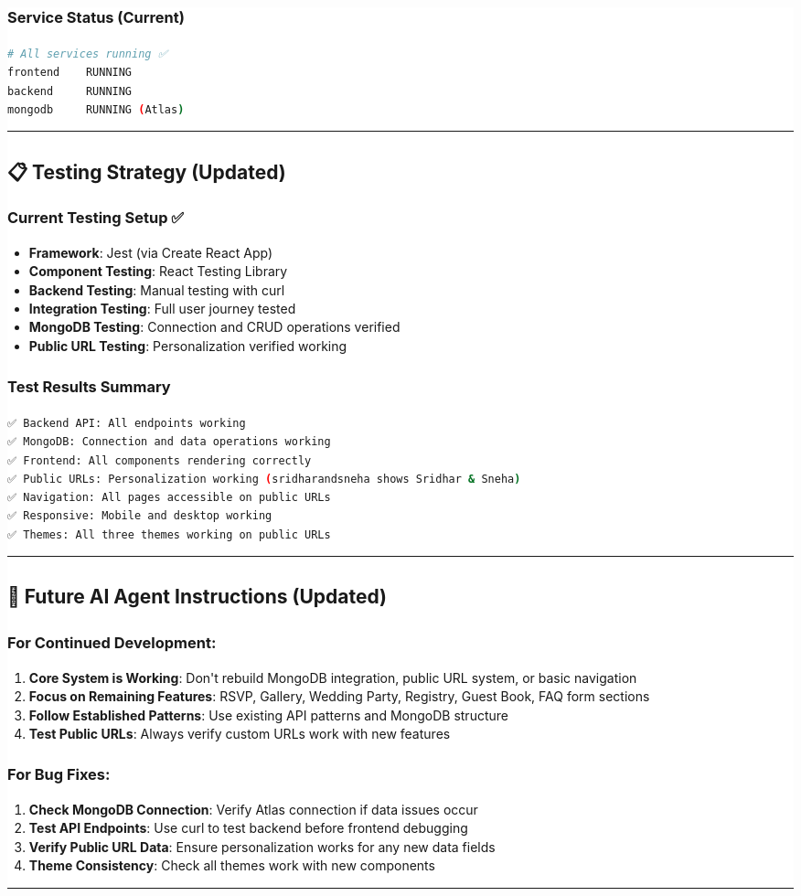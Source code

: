 ### Service Status (Current)
```bash
# All services running ✅
frontend    RUNNING
backend     RUNNING  
mongodb     RUNNING (Atlas)
```

---

## 📋 Testing Strategy (Updated)

### Current Testing Setup ✅
- **Framework**: Jest (via Create React App)
- **Component Testing**: React Testing Library
- **Backend Testing**: Manual testing with curl
- **Integration Testing**: Full user journey tested
- **MongoDB Testing**: Connection and CRUD operations verified
- **Public URL Testing**: Personalization verified working

### Test Results Summary
```bash
✅ Backend API: All endpoints working
✅ MongoDB: Connection and data operations working
✅ Frontend: All components rendering correctly
✅ Public URLs: Personalization working (sridharandsneha shows Sridhar & Sneha)
✅ Navigation: All pages accessible on public URLs
✅ Responsive: Mobile and desktop working
✅ Themes: All three themes working on public URLs
```

---

## 🔮 Future AI Agent Instructions (Updated)

### For Continued Development:
1. **Core System is Working**: Don't rebuild MongoDB integration, public URL system, or basic navigation
2. **Focus on Remaining Features**: RSVP, Gallery, Wedding Party, Registry, Guest Book, FAQ form sections
3. **Follow Established Patterns**: Use existing API patterns and MongoDB structure
4. **Test Public URLs**: Always verify custom URLs work with new features

### For Bug Fixes:
1. **Check MongoDB Connection**: Verify Atlas connection if data issues occur
2. **Test API Endpoints**: Use curl to test backend before frontend debugging
3. **Verify Public URL Data**: Ensure personalization works for any new data fields
4. **Theme Consistency**: Check all themes work with new components

---
